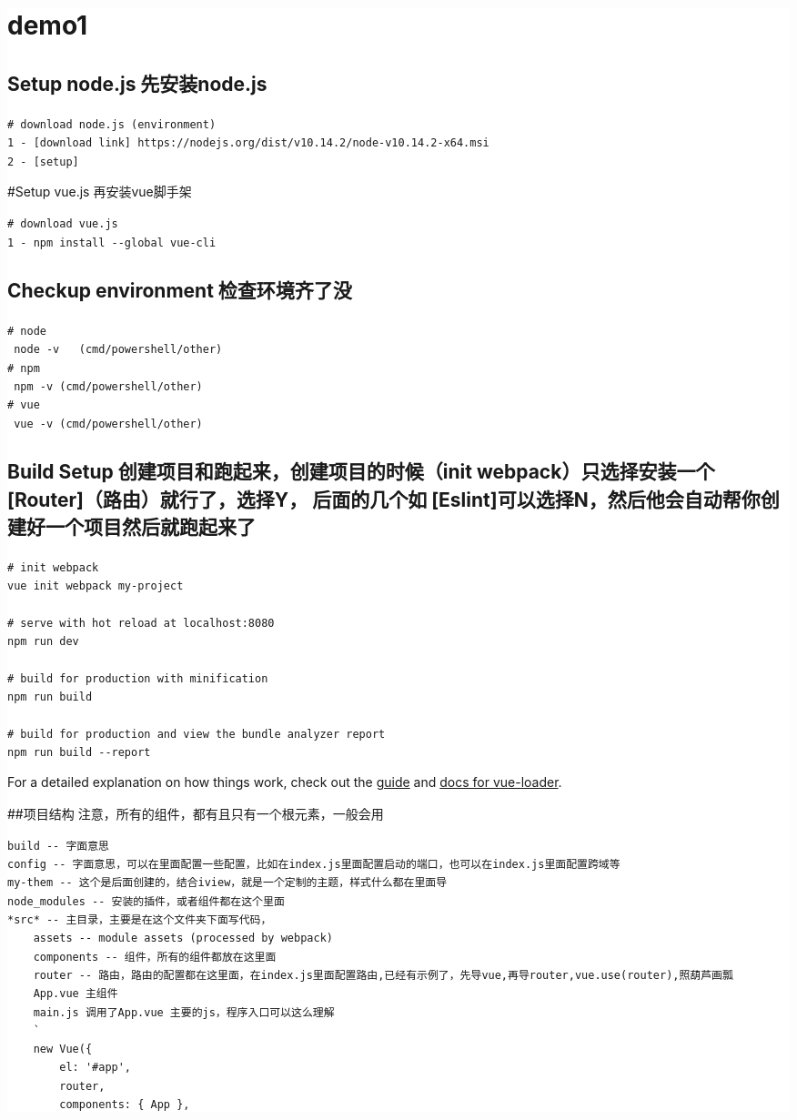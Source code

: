 # demo1

> 

## Setup node.js 先安装node.js
```
# download node.js (environment)
1 - [download link] https://nodejs.org/dist/v10.14.2/node-v10.14.2-x64.msi
2 - [setup]
```

#Setup vue.js 再安装vue脚手架
```
# download vue.js
1 - npm install --global vue-cli
```

## Checkup environment  检查环境齐了没
```
# node
 node -v   (cmd/powershell/other)
# npm
 npm -v (cmd/powershell/other)
# vue 
 vue -v (cmd/powershell/other)
```


## Build Setup 创建项目和跑起来，创建项目的时候（init webpack）只选择安装一个 [Router]（路由）就行了，选择Y， 后面的几个如 [Eslint]可以选择N，然后他会自动帮你创建好一个项目然后就跑起来了
``` 
# init webpack
vue init webpack my-project

# serve with hot reload at localhost:8080
npm run dev

# build for production with minification
npm run build

# build for production and view the bundle analyzer report
npm run build --report
```

For a detailed explanation on how things work, check out the [guide](http://vuejs-templates.github.io/webpack/) and [docs for vue-loader](http://vuejs.github.io/vue-loader).

##项目结构 注意，所有的组件，都有且只有一个根元素，一般会用 <template></template>
```
build -- 字面意思
config -- 字面意思，可以在里面配置一些配置，比如在index.js里面配置启动的端口，也可以在index.js里面配置跨域等
my-them -- 这个是后面创建的，结合iview，就是一个定制的主题，样式什么都在里面导
node_modules -- 安装的插件，或者组件都在这个里面
*src* -- 主目录，主要是在这个文件夹下面写代码，
    assets -- module assets (processed by webpack)
    components -- 组件，所有的组件都放在这里面
    router -- 路由，路由的配置都在这里面，在index.js里面配置路由,已经有示例了，先导vue,再导router,vue.use(router),照葫芦画瓢
    App.vue 主组件
    main.js 调用了App.vue 主要的js，程序入口可以这么理解
    `
    new Vue({
        el: '#app',
        router,
        components: { App },
```